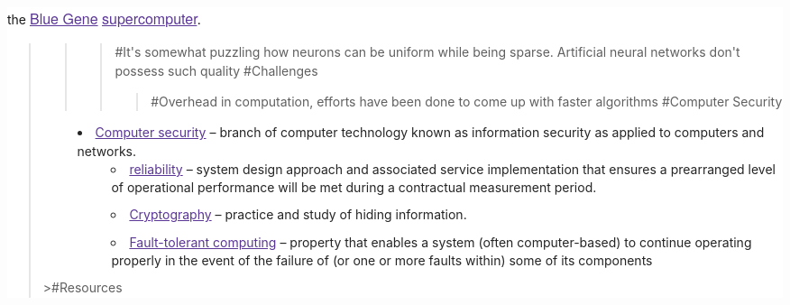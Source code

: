the&nbsp;</span><a href="https://en.m.wikipedia.org/wiki/Blue_Gene" title="Blue Gene" style="margin: 0px; padding: 0px; border: 0px; font-family: 'Helvetica Neue', Helvetica, 'Nimbus Sans L', Arial, 'Liberation Sans', sans-serif; font-size: 16px; font-stretch: inherit; line-height: 26.3999996185303px; vertical-align: baseline; color: rgb(90, 54, 150); background-image: none; background-attachment: initial; background-size: initial; background-origin: initial; background-clip: initial; background-position: initial; background-repeat: initial;">Blue Gene</a><span style="color: rgb(37, 37, 37); font-family: 'Helvetica Neue', Helvetica, 'Nimbus Sans L', Arial, 'Liberation Sans', sans-serif; font-size: 16px; line-height: 26.3999996185303px;">&nbsp;</span><a href="https://en.m.wikipedia.org/wiki/Supercomputer" title="Supercomputer" style="margin: 0px; padding: 0px; border: 0px; font-family: 'Helvetica Neue', Helvetica, 'Nimbus Sans L', Arial, 'Liberation Sans', sans-serif; font-size: 16px; font-stretch: inherit; line-height: 26.3999996185303px; vertical-align: baseline; color: rgb(90, 54, 150); background-image: none; background-attachment: initial; background-size: initial; background-origin: initial; background-clip: initial; background-position: initial; background-repeat: initial;">supercomputer</a><span style="color: rgb(37, 37, 37); font-family: 'Helvetica Neue', Helvetica, 'Nimbus Sans L', Arial, 'Liberation Sans', sans-serif; font-size: 16px; line-height: 26.3999996185303px;">.</span>
>>>#It's somewhat puzzling how neurons can be uniform while being sparse. Artificial neural networks don't possess such quality
>>>#Challenges
>>>>#Overhead in computation, efforts have been done to come up with faster algorithms
>#Computer Security
><ul style="margin-bottom: 0px; margin-left: 1em; color: rgb(37, 37, 37); font-family: inherit; font-size: inherit; font-style: inherit; font-variant: inherit; font-weight: inherit; line-height: inherit; border: 0px; font-stretch: inherit; vertical-align: baseline; list-style-position: inside; box-sizing: border-box; background: none;"><li style="line-height: inherit; margin: 0px 0px 10px; padding: 0px; border: 0px; font-family: inherit; font-size: inherit; font-style: inherit; font-variant: inherit; font-weight: inherit; font-stretch: inherit; vertical-align: baseline; box-sizing: border-box; background: none;"><a href="https://en.m.wikipedia.org/wiki/Computer_security" title="Computer security" target="_blank" style="color: rgb(90, 54, 150); margin: 0px; padding: 0px; border: 0px; font-family: inherit; font-size: inherit; font-style: inherit; font-variant: inherit; font-weight: inherit; font-stretch: inherit; line-height: inherit; vertical-align: baseline; box-sizing: border-box; background: none;">Computer security</a>&nbsp;– branch of computer technology known as information security as applied to computers and networks.<ul style="margin-left: 1em; border: 0px; font-family: inherit; font-size: inherit; font-style: inherit; font-variant: inherit; font-weight: inherit; font-stretch: inherit; line-height: inherit; vertical-align: baseline; list-style-position: inside; box-sizing: border-box; background: none;"><li style="line-height: inherit; margin: 0px 0px 10px; padding: 0px; border: 0px; font-family: inherit; font-size: inherit; font-style: inherit; font-variant: inherit; font-weight: inherit; font-stretch: inherit; vertical-align: baseline; box-sizing: border-box; background: none;"><a href="https://en.m.wikipedia.org/wiki/High_availability" title="High availability" target="_blank" style="color: rgb(90, 54, 150); margin: 0px; padding: 0px; border: 0px; font-family: inherit; font-size: inherit; font-style: inherit; font-variant: inherit; font-weight: inherit; font-stretch: inherit; line-height: inherit; vertical-align: baseline; box-sizing: border-box; background: none;">reliability</a>&nbsp;– system design approach and associated service implementation that ensures a prearranged level of operational performance will be met during a contractual measurement period.</li><li style="line-height: inherit; margin: 0px 0px 10px; padding: 0px; border: 0px; font-family: inherit; font-size: inherit; font-style: inherit; font-variant: inherit; font-weight: inherit; font-stretch: inherit; vertical-align: baseline; box-sizing: border-box; background: none;"><a href="https://en.m.wikipedia.org/wiki/Outline_of_cryptography" title="Outline of cryptography" target="_blank" style="color: rgb(90, 54, 150); margin: 0px; padding: 0px; border: 0px; font-family: inherit; font-size: inherit; font-style: inherit; font-variant: inherit; font-weight: inherit; font-stretch: inherit; line-height: inherit; vertical-align: baseline; box-sizing: border-box; background: none;">Cryptography</a>&nbsp;– practice and study of hiding information.</li><li style="line-height: inherit; padding: 0px; border: 0px; font-family: inherit; font-size: inherit; font-style: inherit; font-variant: inherit; font-weight: inherit; font-stretch: inherit; vertical-align: baseline; box-sizing: border-box; background: none;"><a href="https://en.m.wikipedia.org/wiki/Fault-tolerant_system" title="Fault-tolerant system" class="mw-redirect" target="_blank" style="color: rgb(90, 54, 150); margin: 0px; padding: 0px; border: 0px; font-family: inherit; font-size: inherit; font-style: inherit; font-variant: inherit; font-weight: inherit; font-stretch: inherit; line-height: inherit; vertical-align: baseline; box-sizing: border-box; background: none;">Fault-tolerant computing</a>&nbsp;– property that enables a system (often computer-based) to continue operating properly in the event of the failure of (or one or more faults within) some of its components</li></ul></li></ul>
>>#Resources